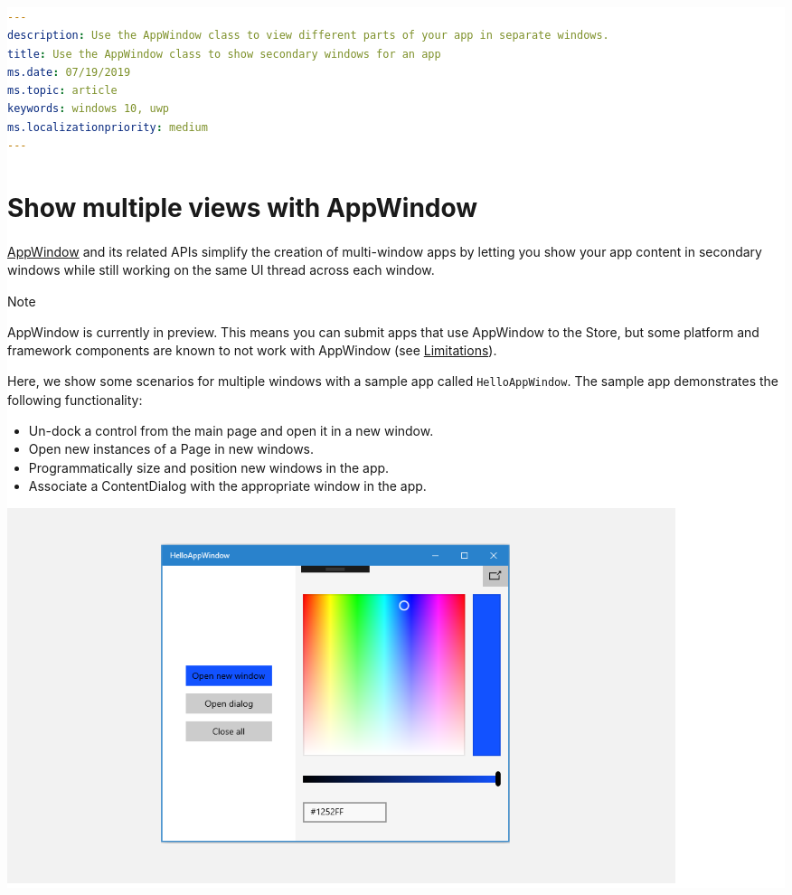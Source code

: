 ```yaml
---
description: Use the AppWindow class to view different parts of your app in separate windows.
title: Use the AppWindow class to show secondary windows for an app
ms.date: 07/19/2019
ms.topic: article
keywords: windows 10, uwp
ms.localizationpriority: medium
---
```

# Show multiple views with AppWindow

[AppWindow](/uwp/api/windows.ui.windowmanagement.appwindow) and its related APIs simplify the creation of multi-window apps by letting you show your app content in secondary windows while still working on the same UI thread across each window.

> [!NOTE]
> AppWindow is currently in preview. This means you can submit apps that use AppWindow to the Store, but some platform and framework components are known to not work with AppWindow (see [Limitations](/uwp/api/windows.ui.windowmanagement.appwindow#limitations)).

Here, we show some scenarios for multiple windows with a sample app called `HelloAppWindow`. The sample app demonstrates the following functionality:

- Un-dock a control from the main page and open it in a new window.
- Open new instances of a Page in new windows.
- Programmatically size and position new windows in the app.
- Associate a ContentDialog with the appropriate window in the app.

![Sample app with a single window](images/hello-app-window-single.png)
  